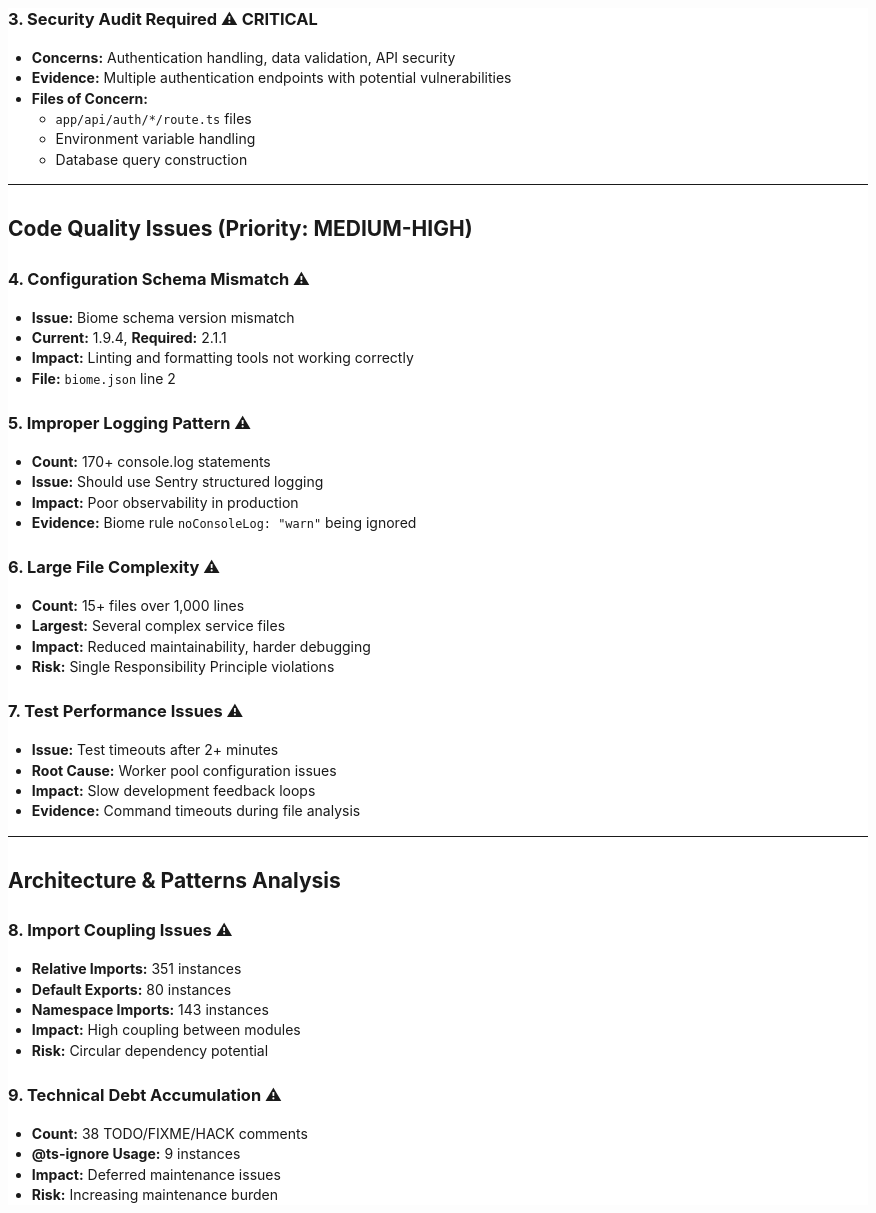### 3. Security Audit Required ⚠️ CRITICAL
- **Concerns:** Authentication handling, data validation, API security
- **Evidence:** Multiple authentication endpoints with potential vulnerabilities
- **Files of Concern:**
  - `app/api/auth/*/route.ts` files
  - Environment variable handling
  - Database query construction

---

## Code Quality Issues (Priority: MEDIUM-HIGH)

### 4. Configuration Schema Mismatch ⚠️
- **Issue:** Biome schema version mismatch
- **Current:** 1.9.4, **Required:** 2.1.1
- **Impact:** Linting and formatting tools not working correctly
- **File:** `biome.json` line 2

### 5. Improper Logging Pattern ⚠️
- **Count:** 170+ console.log statements
- **Issue:** Should use Sentry structured logging
- **Impact:** Poor observability in production
- **Evidence:** Biome rule `noConsoleLog: "warn"` being ignored

### 6. Large File Complexity ⚠️
- **Count:** 15+ files over 1,000 lines
- **Largest:** Several complex service files
- **Impact:** Reduced maintainability, harder debugging
- **Risk:** Single Responsibility Principle violations

### 7. Test Performance Issues ⚠️
- **Issue:** Test timeouts after 2+ minutes
- **Root Cause:** Worker pool configuration issues
- **Impact:** Slow development feedback loops
- **Evidence:** Command timeouts during file analysis

---

## Architecture & Patterns Analysis

### 8. Import Coupling Issues ⚠️
- **Relative Imports:** 351 instances
- **Default Exports:** 80 instances  
- **Namespace Imports:** 143 instances
- **Impact:** High coupling between modules
- **Risk:** Circular dependency potential

### 9. Technical Debt Accumulation ⚠️
- **Count:** 38 TODO/FIXME/HACK comments
- **@ts-ignore Usage:** 9 instances
- **Impact:** Deferred maintenance issues
- **Risk:** Increasing maintenance burden
